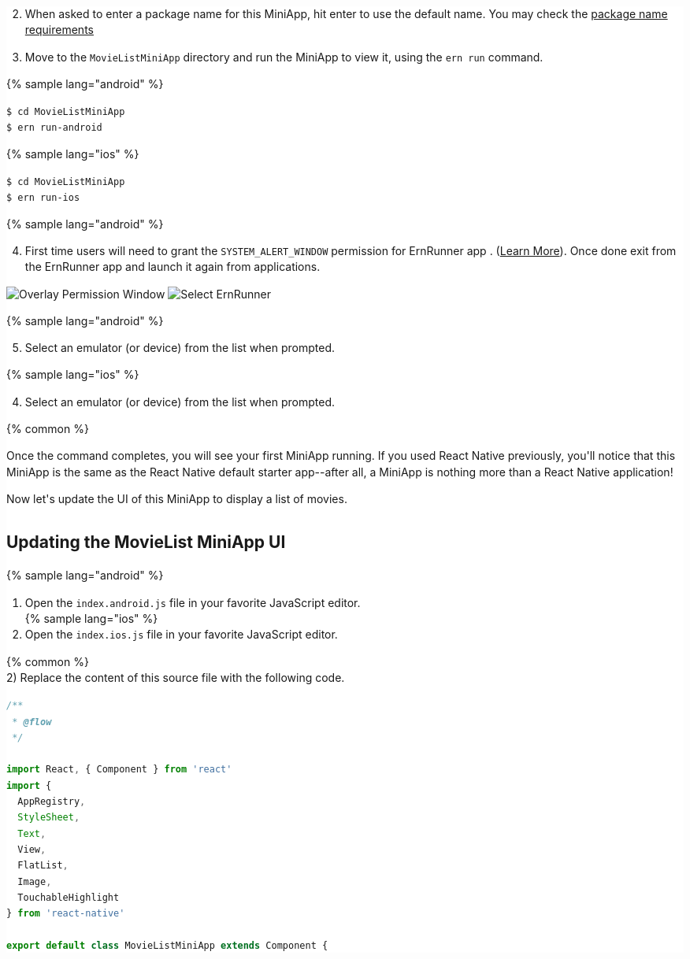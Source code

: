 2) When asked to enter a package name for this MiniApp, hit enter to use the default name. You may check the [package name requirements](https://docs.npmjs.com/files/package.json#name)

3) Move to the `MovieListMiniApp` directory and run the MiniApp to view it, using the `ern run` command.  

{% sample lang="android" %}
```bash
$ cd MovieListMiniApp
$ ern run-android
```  

{% sample lang="ios" %}
```bash
$ cd MovieListMiniApp
$ ern run-ios
```
{% sample lang="android" %}

4) First time users will need to grant the `SYSTEM_ALERT_WINDOW` permission for ErnRunner app . ([Learn More](https://developer.android.com/reference/android/Manifest.permission.html#SYSTEM_ALERT_WINDOW)).
Once done exit from the ErnRunner app and launch it again from applications.

![Overlay Permission Window](/images/OverlayPermissionWindow.png) ![Select ErnRunner](/images/ErnRunnerSelected.png)

{% sample lang="android" %}

5) Select an emulator (or device) from the list when prompted.

{% sample lang="ios" %}

4) Select an emulator (or device) from the list when prompted.

{% common %}

Once the command completes, you will see your first MiniApp running. If you used React Native previously, you'll notice that this MiniApp is the same as the React Native default starter app--after all, a MiniApp is nothing more than a React Native application!

Now let's update the UI of this MiniApp to display a list of movies.

## Updating the MovieList MiniApp UI

{% sample lang="android" %}  
1) Open the `index.android.js` file in your favorite JavaScript editor.  
{% sample lang="ios" %}  
1) Open the `index.ios.js` file in your favorite JavaScript editor.

{% common %}  
2) Replace the content of this source file with the following code.

```javascript
/**
 * @flow
 */

import React, { Component } from 'react'
import {
  AppRegistry,
  StyleSheet,
  Text,
  View,
  FlatList,
  Image,
  TouchableHighlight
} from 'react-native'

export default class MovieListMiniApp extends Component {

```